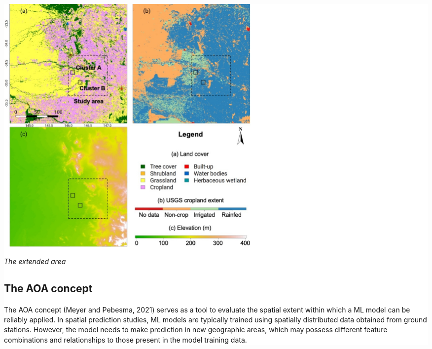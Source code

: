 <img src="figures/fig_extended_area.jpg" width="500">

<em>The extended area</em>
<p>

## The AOA concept

The AOA concept (Meyer and Pebesma, 2021) serves as a tool to evaluate the spatial extent within which a ML model can be reliably applied. In spatial prediction studies, ML models are typically trained using spatially distributed data obtained from ground stations. However, the model needs to make prediction in new geographic areas, which may possess different feature combinations and relationships to those present in the model training data. 
